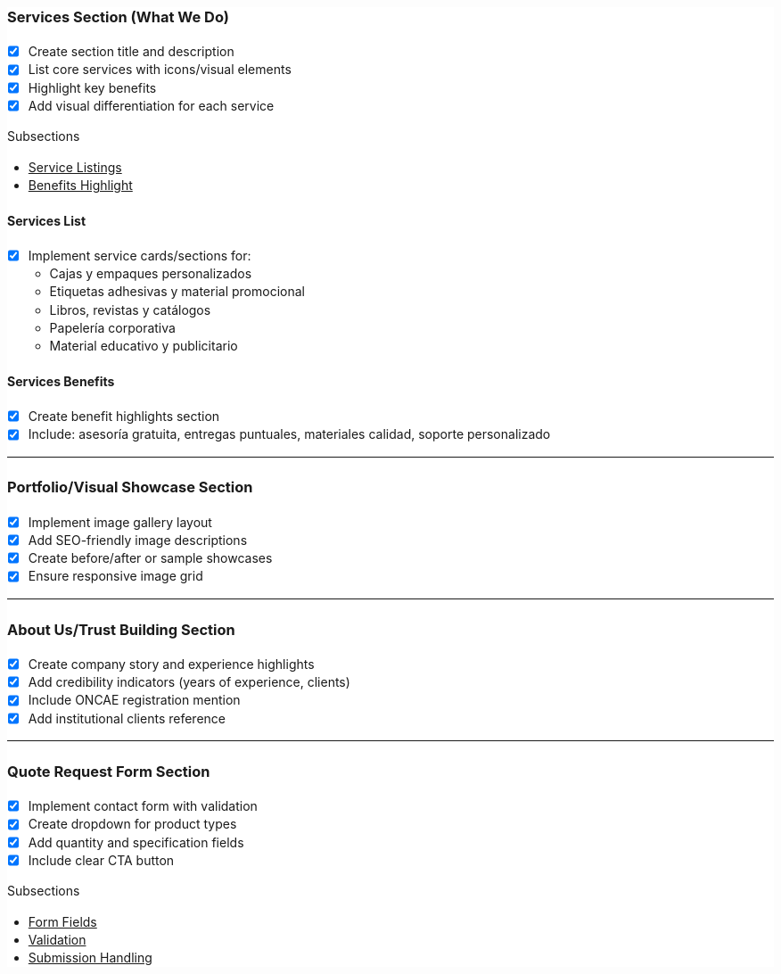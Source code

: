 
### Services Section (What We Do)
- [x] Create section title and description
- [x] List core services with icons/visual elements
- [x] Highlight key benefits
- [x] Add visual differentiation for each service

Subsections
- [Service Listings](#services-list)
- [Benefits Highlight](#services-benefits)

#### Services List
- [x] Implement service cards/sections for:
  - Cajas y empaques personalizados
  - Etiquetas adhesivas y material promocional
  - Libros, revistas y catálogos
  - Papelería corporativa
  - Material educativo y publicitario

#### Services Benefits
- [x] Create benefit highlights section
- [x] Include: asesoría gratuita, entregas puntuales, materiales calidad, soporte personalizado

---

### Portfolio/Visual Showcase Section
- [x] Implement image gallery layout
- [x] Add SEO-friendly image descriptions
- [x] Create before/after or sample showcases
- [x] Ensure responsive image grid

---

### About Us/Trust Building Section
- [x] Create company story and experience highlights
- [x] Add credibility indicators (years of experience, clients)
- [x] Include ONCAE registration mention
- [x] Add institutional clients reference

---

### Quote Request Form Section
- [x] Implement contact form with validation
- [x] Create dropdown for product types
- [x] Add quantity and specification fields
- [x] Include clear CTA button

Subsections
- [Form Fields](#quote-form-fields)
- [Validation](#quote-validation)
- [Submission Handling](#quote-submission)
